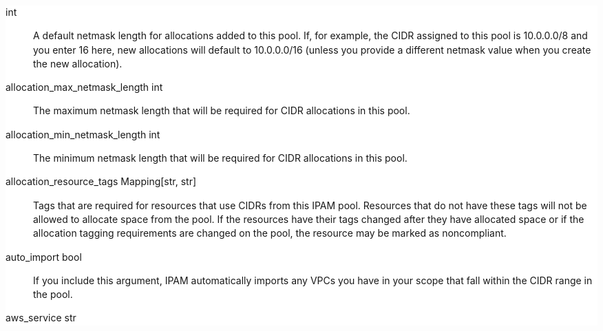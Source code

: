</span>
        <span class="property-indicator"></span>
        <span class="property-type">int</span>
    </dt>
    <dd><p>A default netmask length for allocations added to this pool. If, for example, the CIDR assigned to this pool is 10.0.0.0/8 and you enter 16 here, new allocations will default to 10.0.0.0/16 (unless you provide a different netmask value when you create the new allocation).</p>
</dd><dt class="property-optional"
            title="Optional">
        <span id="allocation_max_netmask_length_python">
<a data-swiftype-name="resource-property" data-swiftype-type="text" href="#allocation_max_netmask_length_python" style="color: inherit; text-decoration: inherit;">allocation_<wbr>max_<wbr>netmask_<wbr>length</a>
</span>
        <span class="property-indicator"></span>
        <span class="property-type">int</span>
    </dt>
    <dd><p>The maximum netmask length that will be required for CIDR allocations in this pool.</p>
</dd><dt class="property-optional"
            title="Optional">
        <span id="allocation_min_netmask_length_python">
<a data-swiftype-name="resource-property" data-swiftype-type="text" href="#allocation_min_netmask_length_python" style="color: inherit; text-decoration: inherit;">allocation_<wbr>min_<wbr>netmask_<wbr>length</a>
</span>
        <span class="property-indicator"></span>
        <span class="property-type">int</span>
    </dt>
    <dd><p>The minimum netmask length that will be required for CIDR allocations in this pool.</p>
</dd><dt class="property-optional"
            title="Optional">
        <span id="allocation_resource_tags_python">
<a data-swiftype-name="resource-property" data-swiftype-type="text" href="#allocation_resource_tags_python" style="color: inherit; text-decoration: inherit;">allocation_<wbr>resource_<wbr>tags</a>
</span>
        <span class="property-indicator"></span>
        <span class="property-type">Mapping[str, str]</span>
    </dt>
    <dd><p>Tags that are required for resources that use CIDRs from this IPAM pool. Resources that do not have these tags will not be allowed to allocate space from the pool. If the resources have their tags changed after they have allocated space or if the allocation tagging requirements are changed on the pool, the resource may be marked as noncompliant.</p>
</dd><dt class="property-optional"
            title="Optional">
        <span id="auto_import_python">
<a data-swiftype-name="resource-property" data-swiftype-type="text" href="#auto_import_python" style="color: inherit; text-decoration: inherit;">auto_<wbr>import</a>
</span>
        <span class="property-indicator"></span>
        <span class="property-type">bool</span>
    </dt>
    <dd><p>If you include this argument, IPAM automatically imports any VPCs you have in your scope that fall
within the CIDR range in the pool.</p>
</dd><dt class="property-optional"
            title="Optional">
        <span id="aws_service_python">
<a data-swiftype-name="resource-property" data-swiftype-type="text" href="#aws_service_python" style="color: inherit; text-decoration: inherit;">aws_<wbr>service</a>
</span>
        <span class="property-indicator"></span>
        <span class="property-type">str</span>
    </dt>